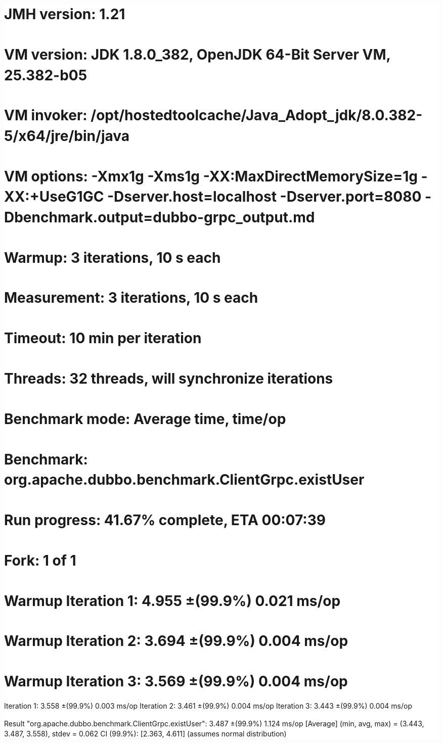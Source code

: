 
# JMH version: 1.21
# VM version: JDK 1.8.0_382, OpenJDK 64-Bit Server VM, 25.382-b05
# VM invoker: /opt/hostedtoolcache/Java_Adopt_jdk/8.0.382-5/x64/jre/bin/java
# VM options: -Xmx1g -Xms1g -XX:MaxDirectMemorySize=1g -XX:+UseG1GC -Dserver.host=localhost -Dserver.port=8080 -Dbenchmark.output=dubbo-grpc_output.md
# Warmup: 3 iterations, 10 s each
# Measurement: 3 iterations, 10 s each
# Timeout: 10 min per iteration
# Threads: 32 threads, will synchronize iterations
# Benchmark mode: Average time, time/op
# Benchmark: org.apache.dubbo.benchmark.ClientGrpc.existUser

# Run progress: 41.67% complete, ETA 00:07:39
# Fork: 1 of 1
# Warmup Iteration   1: 4.955 ±(99.9%) 0.021 ms/op
# Warmup Iteration   2: 3.694 ±(99.9%) 0.004 ms/op
# Warmup Iteration   3: 3.569 ±(99.9%) 0.004 ms/op
Iteration   1: 3.558 ±(99.9%) 0.003 ms/op
Iteration   2: 3.461 ±(99.9%) 0.004 ms/op
Iteration   3: 3.443 ±(99.9%) 0.004 ms/op


Result "org.apache.dubbo.benchmark.ClientGrpc.existUser":
  3.487 ±(99.9%) 1.124 ms/op [Average]
  (min, avg, max) = (3.443, 3.487, 3.558), stdev = 0.062
  CI (99.9%): [2.363, 4.611] (assumes normal distribution)
